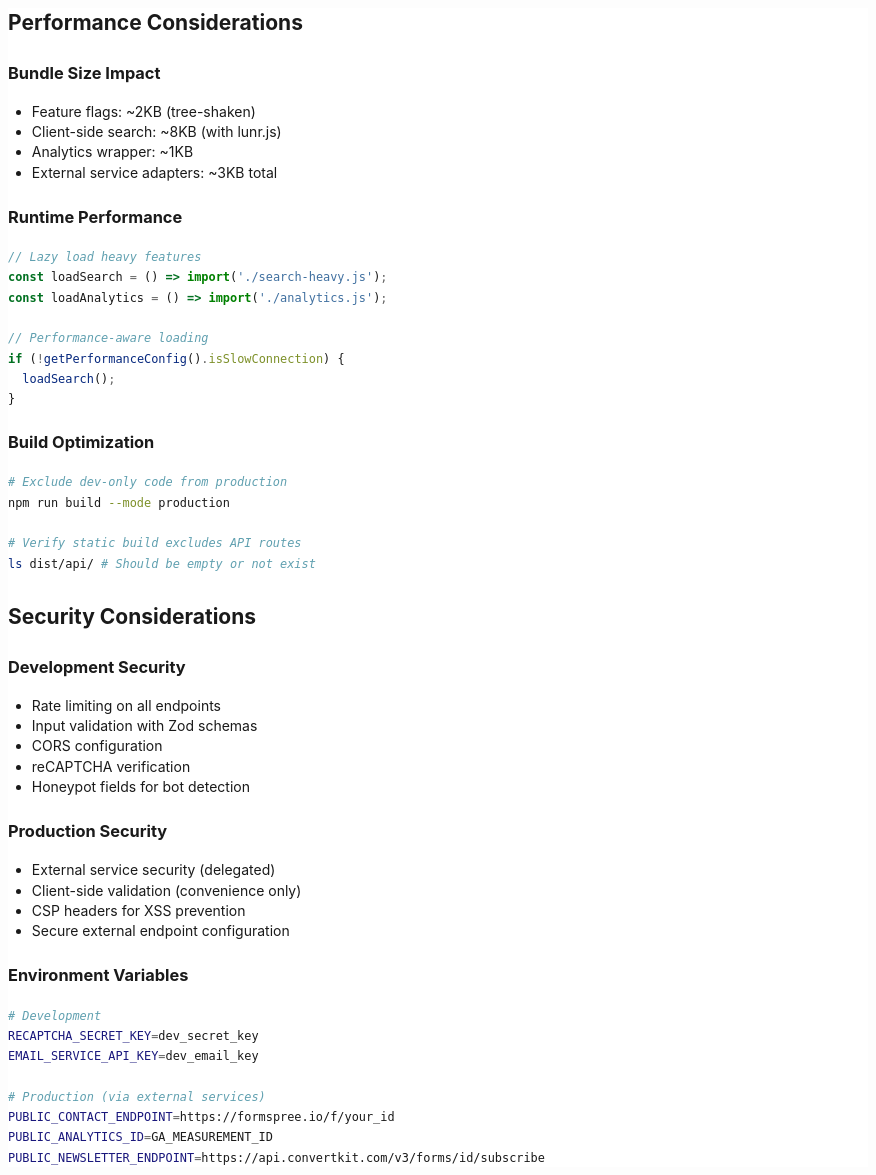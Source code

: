 
## Performance Considerations

### Bundle Size Impact
- Feature flags: ~2KB (tree-shaken)
- Client-side search: ~8KB (with lunr.js)
- Analytics wrapper: ~1KB
- External service adapters: ~3KB total

### Runtime Performance
```typescript
// Lazy load heavy features
const loadSearch = () => import('./search-heavy.js');
const loadAnalytics = () => import('./analytics.js');

// Performance-aware loading
if (!getPerformanceConfig().isSlowConnection) {
  loadSearch();
}
```

### Build Optimization
```bash
# Exclude dev-only code from production
npm run build --mode production

# Verify static build excludes API routes
ls dist/api/ # Should be empty or not exist
```

## Security Considerations

### Development Security
- Rate limiting on all endpoints
- Input validation with Zod schemas
- CORS configuration
- reCAPTCHA verification
- Honeypot fields for bot detection

### Production Security
- External service security (delegated)
- Client-side validation (convenience only)
- CSP headers for XSS prevention
- Secure external endpoint configuration

### Environment Variables
```bash
# Development
RECAPTCHA_SECRET_KEY=dev_secret_key
EMAIL_SERVICE_API_KEY=dev_email_key

# Production (via external services)
PUBLIC_CONTACT_ENDPOINT=https://formspree.io/f/your_id
PUBLIC_ANALYTICS_ID=GA_MEASUREMENT_ID
PUBLIC_NEWSLETTER_ENDPOINT=https://api.convertkit.com/v3/forms/id/subscribe
```
